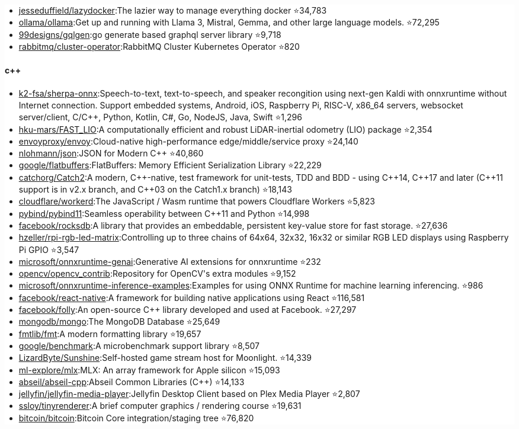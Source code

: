 * [jesseduffield/lazydocker](https://github.com/jesseduffield/lazydocker):The lazier way to manage everything docker ⭐34,783
* [ollama/ollama](https://github.com/ollama/ollama):Get up and running with Llama 3, Mistral, Gemma, and other large language models. ⭐72,295
* [99designs/gqlgen](https://github.com/99designs/gqlgen):go generate based graphql server library ⭐9,718
* [rabbitmq/cluster-operator](https://github.com/rabbitmq/cluster-operator):RabbitMQ Cluster Kubernetes Operator ⭐820

#### c++
* [k2-fsa/sherpa-onnx](https://github.com/k2-fsa/sherpa-onnx):Speech-to-text, text-to-speech, and speaker recongition using next-gen Kaldi with onnxruntime without Internet connection. Support embedded systems, Android, iOS, Raspberry Pi, RISC-V, x86_64 servers, websocket server/client, C/C++, Python, Kotlin, C#, Go, NodeJS, Java, Swift ⭐1,296
* [hku-mars/FAST_LIO](https://github.com/hku-mars/FAST_LIO):A computationally efficient and robust LiDAR-inertial odometry (LIO) package ⭐2,354
* [envoyproxy/envoy](https://github.com/envoyproxy/envoy):Cloud-native high-performance edge/middle/service proxy ⭐24,140
* [nlohmann/json](https://github.com/nlohmann/json):JSON for Modern C++ ⭐40,860
* [google/flatbuffers](https://github.com/google/flatbuffers):FlatBuffers: Memory Efficient Serialization Library ⭐22,229
* [catchorg/Catch2](https://github.com/catchorg/Catch2):A modern, C++-native, test framework for unit-tests, TDD and BDD - using C++14, C++17 and later (C++11 support is in v2.x branch, and C++03 on the Catch1.x branch) ⭐18,143
* [cloudflare/workerd](https://github.com/cloudflare/workerd):The JavaScript / Wasm runtime that powers Cloudflare Workers ⭐5,823
* [pybind/pybind11](https://github.com/pybind/pybind11):Seamless operability between C++11 and Python ⭐14,998
* [facebook/rocksdb](https://github.com/facebook/rocksdb):A library that provides an embeddable, persistent key-value store for fast storage. ⭐27,636
* [hzeller/rpi-rgb-led-matrix](https://github.com/hzeller/rpi-rgb-led-matrix):Controlling up to three chains of 64x64, 32x32, 16x32 or similar RGB LED displays using Raspberry Pi GPIO ⭐3,547
* [microsoft/onnxruntime-genai](https://github.com/microsoft/onnxruntime-genai):Generative AI extensions for onnxruntime ⭐232
* [opencv/opencv_contrib](https://github.com/opencv/opencv_contrib):Repository for OpenCV's extra modules ⭐9,152
* [microsoft/onnxruntime-inference-examples](https://github.com/microsoft/onnxruntime-inference-examples):Examples for using ONNX Runtime for machine learning inferencing. ⭐986
* [facebook/react-native](https://github.com/facebook/react-native):A framework for building native applications using React ⭐116,581
* [facebook/folly](https://github.com/facebook/folly):An open-source C++ library developed and used at Facebook. ⭐27,297
* [mongodb/mongo](https://github.com/mongodb/mongo):The MongoDB Database ⭐25,649
* [fmtlib/fmt](https://github.com/fmtlib/fmt):A modern formatting library ⭐19,657
* [google/benchmark](https://github.com/google/benchmark):A microbenchmark support library ⭐8,507
* [LizardByte/Sunshine](https://github.com/LizardByte/Sunshine):Self-hosted game stream host for Moonlight. ⭐14,339
* [ml-explore/mlx](https://github.com/ml-explore/mlx):MLX: An array framework for Apple silicon ⭐15,093
* [abseil/abseil-cpp](https://github.com/abseil/abseil-cpp):Abseil Common Libraries (C++) ⭐14,133
* [jellyfin/jellyfin-media-player](https://github.com/jellyfin/jellyfin-media-player):Jellyfin Desktop Client based on Plex Media Player ⭐2,807
* [ssloy/tinyrenderer](https://github.com/ssloy/tinyrenderer):A brief computer graphics / rendering course ⭐19,631
* [bitcoin/bitcoin](https://github.com/bitcoin/bitcoin):Bitcoin Core integration/staging tree ⭐76,820
